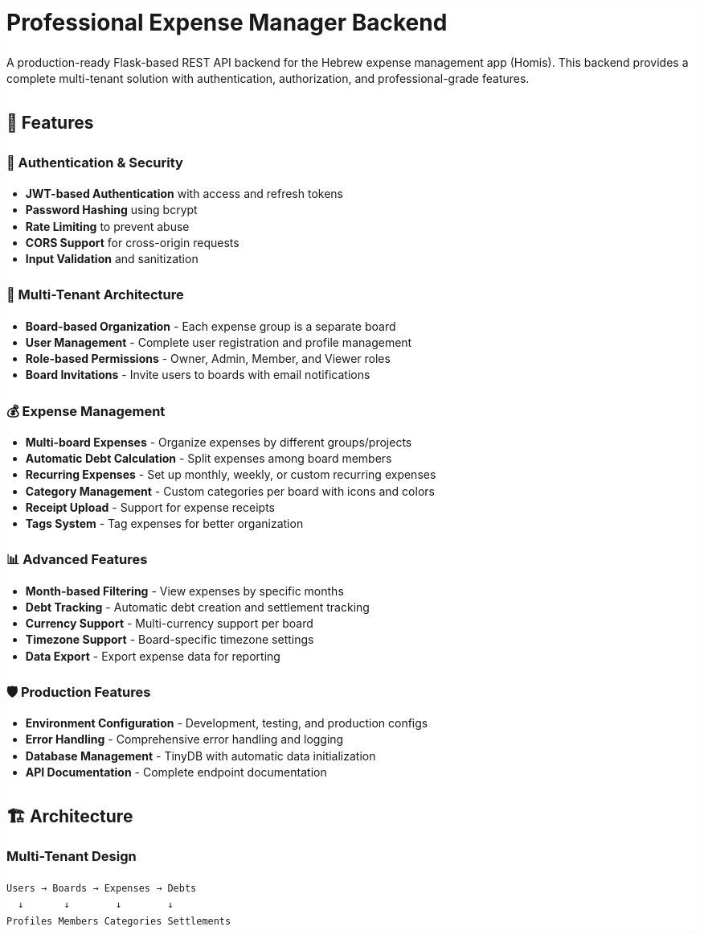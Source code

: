 # Professional Expense Manager Backend

A production-ready Flask-based REST API backend for the Hebrew expense management app (Homis). This backend provides a complete multi-tenant solution with authentication, authorization, and professional-grade features.

## 🚀 Features

### 🔐 Authentication & Security
- **JWT-based Authentication** with access and refresh tokens
- **Password Hashing** using bcrypt
- **Rate Limiting** to prevent abuse
- **CORS Support** for cross-origin requests
- **Input Validation** and sanitization

### 🏢 Multi-Tenant Architecture
- **Board-based Organization** - Each expense group is a separate board
- **User Management** - Complete user registration and profile management
- **Role-based Permissions** - Owner, Admin, Member, and Viewer roles
- **Board Invitations** - Invite users to boards with email notifications

### 💰 Expense Management
- **Multi-board Expenses** - Organize expenses by different groups/projects
- **Automatic Debt Calculation** - Split expenses among board members
- **Recurring Expenses** - Set up monthly, weekly, or custom recurring expenses
- **Category Management** - Custom categories per board with icons and colors
- **Receipt Upload** - Support for expense receipts
- **Tags System** - Tag expenses for better organization

### 📊 Advanced Features
- **Month-based Filtering** - View expenses by specific months
- **Debt Tracking** - Automatic debt creation and settlement tracking
- **Currency Support** - Multi-currency support per board
- **Timezone Support** - Board-specific timezone settings
- **Data Export** - Export expense data for reporting

### 🛡️ Production Features
- **Environment Configuration** - Development, testing, and production configs
- **Error Handling** - Comprehensive error handling and logging
- **Database Management** - TinyDB with automatic data initialization
- **API Documentation** - Complete endpoint documentation

## 🏗️ Architecture

### Multi-Tenant Design
```
Users → Boards → Expenses → Debts
  ↓       ↓        ↓        ↓
Profiles Members Categories Settlements
```
